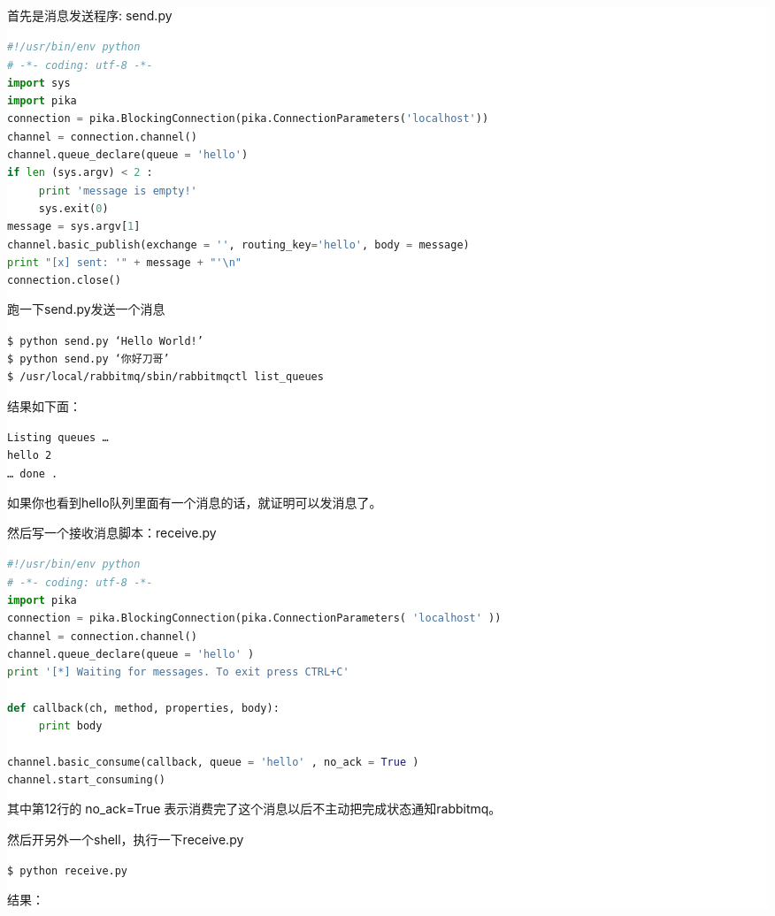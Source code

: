 首先是消息发送程序: send.py
``` python
#!/usr/bin/env python
# -*- coding: utf-8 -*-
import sys
import pika
connection = pika.BlockingConnection(pika.ConnectionParameters('localhost'))
channel = connection.channel()
channel.queue_declare(queue = 'hello')
if len (sys.argv) < 2 :
     print 'message is empty!'
     sys.exit(0)
message = sys.argv[1]
channel.basic_publish(exchange = '', routing_key='hello', body = message)
print "[x] sent: '" + message + "'\n"
connection.close()
```
跑一下send.py发送一个消息
```
$ python send.py ‘Hello World!’
$ python send.py ‘你好刀哥’
$ /usr/local/rabbitmq/sbin/rabbitmqctl list_queues
```
结果如下面：

    Listing queues …
    hello 2
    … done .

如果你也看到hello队列里面有一个消息的话，就证明可以发消息了。

然后写一个接收消息脚本：receive.py
``` python
#!/usr/bin/env python
# -*- coding: utf-8 -*-
import pika
connection = pika.BlockingConnection(pika.ConnectionParameters( 'localhost' ))
channel = connection.channel()
channel.queue_declare(queue = 'hello' )
print '[*] Waiting for messages. To exit press CTRL+C'

def callback(ch, method, properties, body):
     print body

channel.basic_consume(callback, queue = 'hello' , no_ack = True )
channel.start_consuming()
```
其中第12行的 no_ack=True 表示消费完了这个消息以后不主动把完成状态通知rabbitmq。

然后开另外一个shell，执行一下receive.py
```
$ python receive.py
```
结果：
